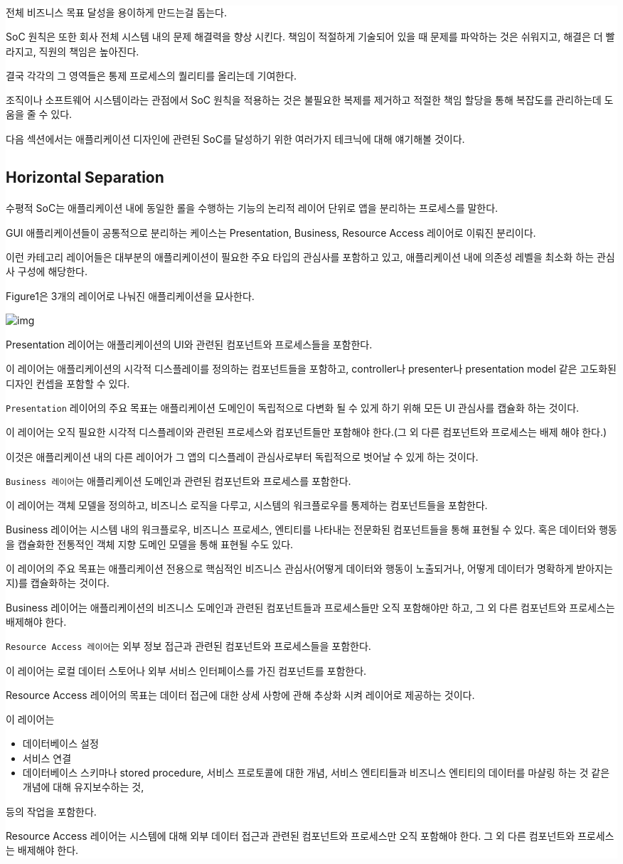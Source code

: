 전체 비즈니스 목표 달성을 용이하게 만드는걸 돕는다.

SoC 원칙은 또한 회사 전체 시스템 내의 문제 해결력을 향상 시킨다. 책임이 적절하게 기술되어 있을 때 문제를 파악하는 것은 쉬워지고, 해결은 더 빨라지고, 직원의 책임은 높아진다.

결국 각각의 그 영역들은 통제 프로세스의 퀄리티를 올리는데 기여한다.

조직이나 소프트웨어 시스템이라는 관점에서 SoC 원칙을 적용하는 것은 불필요한 복제를 제거하고 적절한 책임 할당을 통해 복잡도를 관리하는데 도움을 줄 수 있다.

다음 섹션에서는 애플리케이션 디자인에 관련된 SoC를 달성하기 위한 여러가지 테크닉에 대해 얘기해볼 것이다.

## Horizontal Separation

수평적 SoC는 애플리케이션 내에 동일한 롤을 수행하는 기능의 논리적 레이어 단위로 앱을 분리하는 프로세스를 말한다.

GUI 애플리케이션들이 공통적으로 분리하는 케이스는 Presentation, Business, Resource Access 레이어로 이뤄진 분리이다.

이런 카테고리 레이어들은 대부분의 애플리케이션이 필요한 주요 타입의 관심사를 포함하고 있고, 애플리케이션 내에 의존성 레벨을 최소화 하는 관심사 구성에 해당한다.

Figure1은 3개의 레이어로 나눠진 애플리케이션을 묘사한다.

![img](https://velog.velcdn.com/images%2Fseanlion%2Fpost%2Fae31866a-38b3-4308-a435-524ea5e7fc1a%2Fimage.png)

Presentation 레이어는 애플리케이션의 UI와 관련된 컴포넌트와 프로세스들을 포함한다.

이 레이어는 애플리케이션의 시각적 디스플레이를 정의하는 컴포넌트들을 포함하고, controller나 presenter나 presentation model 같은 고도화된 디자인 컨셉을 포함할 수 있다.

`Presentation` 레이어의 주요 목표는 애플리케이션 도메인이 독립적으로 다변화 될 수 있게 하기 위해 모든 UI 관심사를 캡슐화 하는 것이다.

이 레이어는 오직 필요한 시각적 디스플레이와 관련된 프로세스와 컴포넌트들만 포함해야 한다.(그 외 다른 컴포넌트와 프로세스는 배제 해야 한다.)

이것은 애플리케이션 내의 다른 레이어가 그 앱의 디스플레이 관심사로부터 독립적으로 벗어날 수 있게 하는 것이다.

`Business 레이어`는 애플리케이션 도메인과 관련된 컴포넌트와 프로세스를 포함한다.

이 레이어는 객체 모델을 정의하고, 비즈니스 로직을 다루고, 시스템의 워크플로우를 통제하는 컴포넌트들을 포함한다.

Business 레이어는 시스템 내의 워크플로우, 비즈니스 프로세스, 엔티티를 나타내는 전문화된 컴포넌트들을 통해 표현될 수 있다. 혹은 데이터와 행동을 캡슐화한 전통적인 객체 지향 도메인 모델을 통해 표현될 수도 있다.

이 레이어의 주요 목표는 애플리케이션 전용으로 핵심적인 비즈니스 관심사(어떻게 데이터와 행동이 노출되거나, 어떻게 데이터가 명확하게 받아지는지)를 캡슐화하는 것이다.

Business 레이어는 애플리케이션의 비즈니스 도메인과 관련된 컴포넌트들과 프로세스들만 오직 포함해야만 하고, 그 외 다른 컴포넌트와 프로세스는 배제해야 한다.

`Resource Access 레이어`는 외부 정보 접근과 관련된 컴포넌트와 프로세스들을 포함한다.

이 레이어는 로컬 데이터 스토어나 외부 서비스 인터페이스를 가진 컴포넌트를 포함한다.

Resource Access 레이어의 목표는 데이터 접근에 대한 상세 사항에 관해 추상화 시켜 레이어로 제공하는 것이다.

이 레이어는

- 데이터베이스 설정
- 서비스 연결
- 데이터베이스 스키마나 stored procedure, 서비스 프로토콜에 대한 개념, 서비스 엔티티들과 비즈니스 엔티티의 데이터를 마샬링 하는 것 같은 개념에 대해 유지보수하는 것,

등의 작업을 포함한다.

Resource Access 레이어는 시스템에 대해 외부 데이터 접근과 관련된 컴포넌트와 프로세스만 오직 포함해야 한다. 그 외 다른 컴포넌트와 프로세스는 배제해야 한다.

